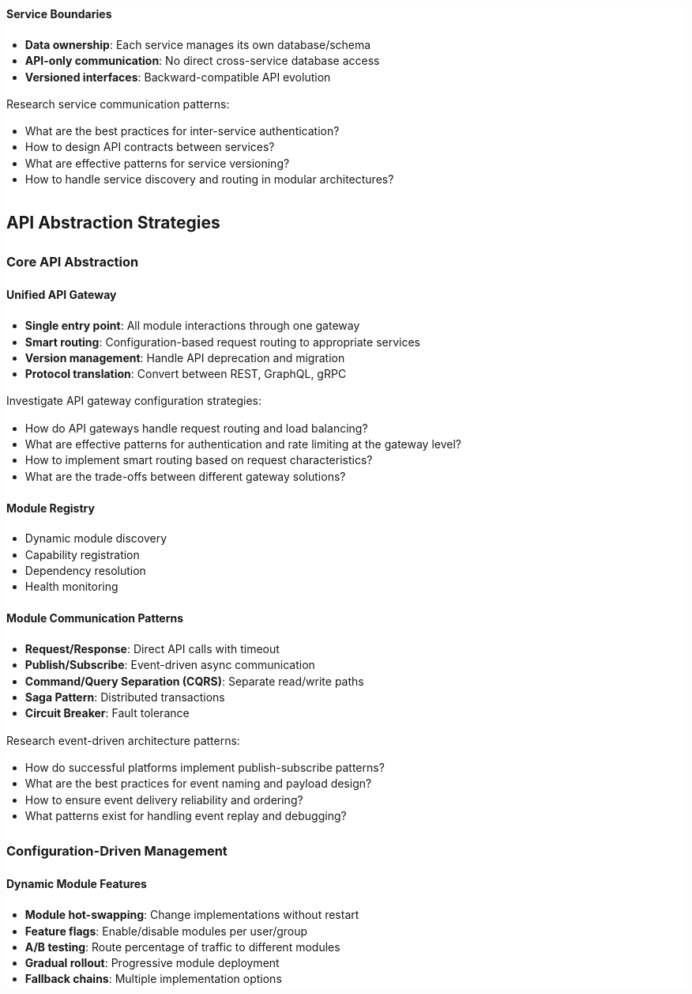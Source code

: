 #### Service Boundaries
- **Data ownership**: Each service manages its own database/schema
- **API-only communication**: No direct cross-service database access
- **Versioned interfaces**: Backward-compatible API evolution

Research service communication patterns:
- What are the best practices for inter-service authentication?
- How to design API contracts between services?
- What are effective patterns for service versioning?
- How to handle service discovery and routing in modular architectures?

## API Abstraction Strategies

### Core API Abstraction


#### Unified API Gateway
- **Single entry point**: All module interactions through one gateway
- **Smart routing**: Configuration-based request routing to appropriate services
- **Version management**: Handle API deprecation and migration
- **Protocol translation**: Convert between REST, GraphQL, gRPC

Investigate API gateway configuration strategies:
- How do API gateways handle request routing and load balancing?
- What are effective patterns for authentication and rate limiting at the gateway level?
- How to implement smart routing based on request characteristics?
- What are the trade-offs between different gateway solutions?

#### Module Registry
- Dynamic module discovery
- Capability registration
- Dependency resolution
- Health monitoring

#### Module Communication Patterns
- **Request/Response**: Direct API calls with timeout
- **Publish/Subscribe**: Event-driven async communication
- **Command/Query Separation (CQRS)**: Separate read/write paths
- **Saga Pattern**: Distributed transactions
- **Circuit Breaker**: Fault tolerance

Research event-driven architecture patterns:
- How do successful platforms implement publish-subscribe patterns?
- What are the best practices for event naming and payload design?
- How to ensure event delivery reliability and ordering?
- What patterns exist for handling event replay and debugging?

### Configuration-Driven Management

#### Dynamic Module Features
- **Module hot-swapping**: Change implementations without restart
- **Feature flags**: Enable/disable modules per user/group
- **A/B testing**: Route percentage of traffic to different modules
- **Gradual rollout**: Progressive module deployment
- **Fallback chains**: Multiple implementation options
